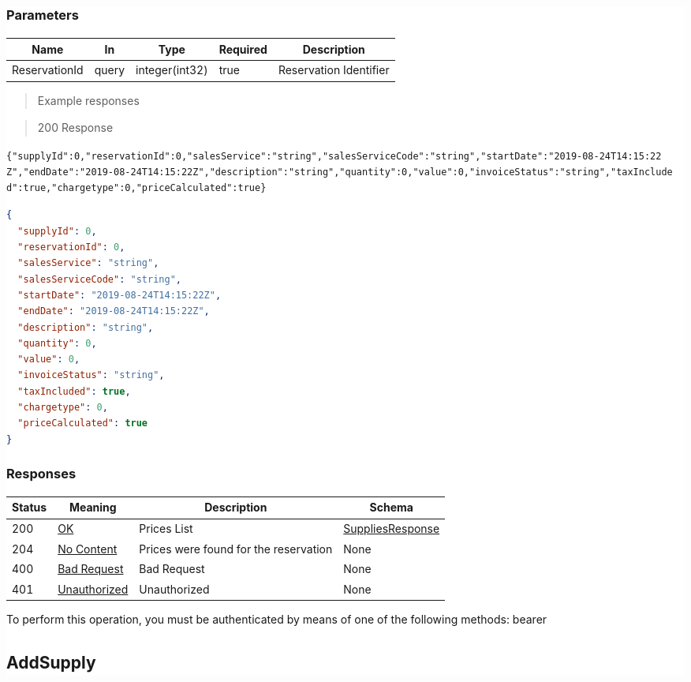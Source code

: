 <h3 id="getsupplies-parameters">Parameters</h3>

|Name|In|Type|Required|Description|
|---|---|---|---|---|
|ReservationId|query|integer(int32)|true|Reservation Identifier|

> Example responses

> 200 Response

```
{"supplyId":0,"reservationId":0,"salesService":"string","salesServiceCode":"string","startDate":"2019-08-24T14:15:22Z","endDate":"2019-08-24T14:15:22Z","description":"string","quantity":0,"value":0,"invoiceStatus":"string","taxIncluded":true,"chargetype":0,"priceCalculated":true}
```

```json
{
  "supplyId": 0,
  "reservationId": 0,
  "salesService": "string",
  "salesServiceCode": "string",
  "startDate": "2019-08-24T14:15:22Z",
  "endDate": "2019-08-24T14:15:22Z",
  "description": "string",
  "quantity": 0,
  "value": 0,
  "invoiceStatus": "string",
  "taxIncluded": true,
  "chargetype": 0,
  "priceCalculated": true
}
```

<h3 id="getsupplies-responses">Responses</h3>

|Status|Meaning|Description|Schema|
|---|---|---|---|
|200|[OK](https://tools.ietf.org/html/rfc7231#section-6.3.1)|Prices List|[SuppliesResponse](#schemasuppliesresponse)|
|204|[No Content](https://tools.ietf.org/html/rfc7231#section-6.3.5)|Prices were found for the reservation|None|
|400|[Bad Request](https://tools.ietf.org/html/rfc7231#section-6.5.1)|Bad Request|None|
|401|[Unauthorized](https://tools.ietf.org/html/rfc7235#section-3.1)|Unauthorized|None|

<aside class="warning">
To perform this operation, you must be authenticated by means of one of the following methods:
bearer
</aside>

## AddSupply

<a id="opIdAddSupply"></a>

